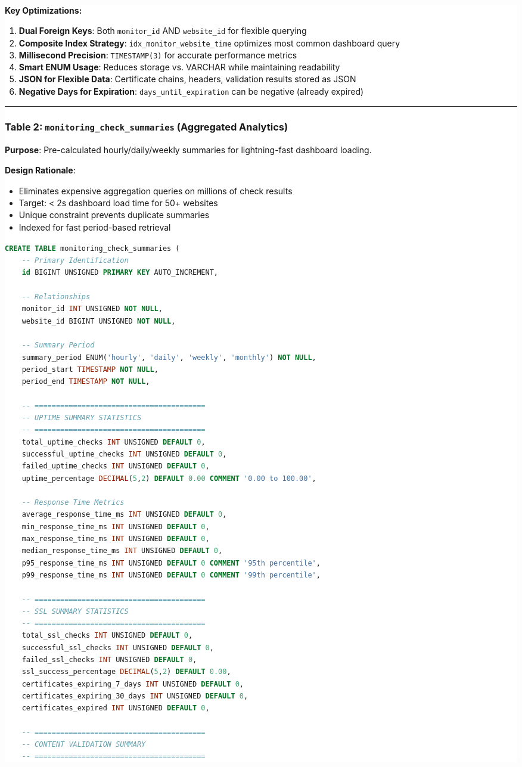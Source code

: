 **Key Optimizations:**
1. **Dual Foreign Keys**: Both `monitor_id` AND `website_id` for flexible querying
2. **Composite Index Strategy**: `idx_monitor_website_time` optimizes most common dashboard query
3. **Millisecond Precision**: `TIMESTAMP(3)` for accurate performance metrics
4. **Smart ENUM Usage**: Reduces storage vs. VARCHAR while maintaining readability
5. **JSON for Flexible Data**: Certificate chains, headers, validation results stored as JSON
6. **Negative Days for Expiration**: `days_until_expiration` can be negative (already expired)

---

### Table 2: `monitoring_check_summaries` (Aggregated Analytics)

**Purpose**: Pre-calculated hourly/daily/weekly summaries for lightning-fast dashboard loading.

**Design Rationale**:
- Eliminates expensive aggregation queries on millions of check results
- Target: < 2s dashboard load time for 50+ websites
- Unique constraint prevents duplicate summaries
- Indexed for fast period-based retrieval

```sql
CREATE TABLE monitoring_check_summaries (
    -- Primary Identification
    id BIGINT UNSIGNED PRIMARY KEY AUTO_INCREMENT,

    -- Relationships
    monitor_id INT UNSIGNED NOT NULL,
    website_id BIGINT UNSIGNED NOT NULL,

    -- Summary Period
    summary_period ENUM('hourly', 'daily', 'weekly', 'monthly') NOT NULL,
    period_start TIMESTAMP NOT NULL,
    period_end TIMESTAMP NOT NULL,

    -- ========================================
    -- UPTIME SUMMARY STATISTICS
    -- ========================================
    total_uptime_checks INT UNSIGNED DEFAULT 0,
    successful_uptime_checks INT UNSIGNED DEFAULT 0,
    failed_uptime_checks INT UNSIGNED DEFAULT 0,
    uptime_percentage DECIMAL(5,2) DEFAULT 0.00 COMMENT '0.00 to 100.00',

    -- Response Time Metrics
    average_response_time_ms INT UNSIGNED DEFAULT 0,
    min_response_time_ms INT UNSIGNED DEFAULT 0,
    max_response_time_ms INT UNSIGNED DEFAULT 0,
    median_response_time_ms INT UNSIGNED DEFAULT 0,
    p95_response_time_ms INT UNSIGNED DEFAULT 0 COMMENT '95th percentile',
    p99_response_time_ms INT UNSIGNED DEFAULT 0 COMMENT '99th percentile',

    -- ========================================
    -- SSL SUMMARY STATISTICS
    -- ========================================
    total_ssl_checks INT UNSIGNED DEFAULT 0,
    successful_ssl_checks INT UNSIGNED DEFAULT 0,
    failed_ssl_checks INT UNSIGNED DEFAULT 0,
    ssl_success_percentage DECIMAL(5,2) DEFAULT 0.00,
    certificates_expiring_7_days INT UNSIGNED DEFAULT 0,
    certificates_expiring_30_days INT UNSIGNED DEFAULT 0,
    certificates_expired INT UNSIGNED DEFAULT 0,

    -- ========================================
    -- CONTENT VALIDATION SUMMARY
    -- ========================================
```